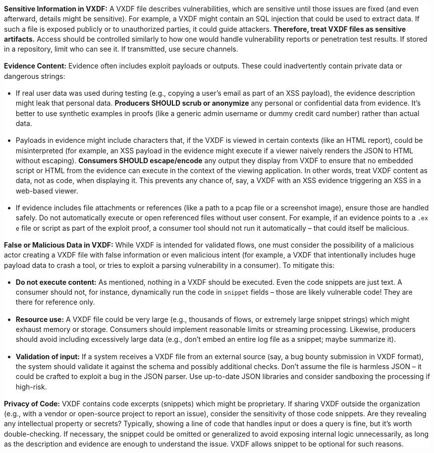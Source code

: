 **Sensitive Information in VXDF:** A VXDF file describes vulnerabilities, which are sensitive until those issues are fixed (and even afterward, details might be sensitive). For example, a VXDF might contain an SQL injection that could be used to extract data. If such a file is exposed publicly or to unauthorized parties, it could guide attackers. **Therefore, treat VXDF files as sensitive artifacts.** Access should be controlled similarly to how one would handle vulnerability reports or penetration test results. If stored in a repository, limit who can see it. If transmitted, use secure channels.

**Evidence Content:** Evidence often includes exploit payloads or outputs. These could inadvertently contain private data or dangerous strings:

* If real user data was used during testing (e.g., copying a user’s email as part of an XSS payload), the evidence description might leak that personal data. **Producers SHOULD scrub or anonymize** any personal or confidential data from evidence. It’s better to use synthetic examples in proofs (like a generic admin username or dummy credit card number) rather than actual data.

* Payloads in evidence might include characters that, if the VXDF is viewed in certain contexts (like an HTML report), could be misinterpreted (for example, an XSS payload in the evidence might execute if a viewer naively renders the JSON to HTML without escaping). **Consumers SHOULD escape/encode** any output they display from VXDF to ensure that no embedded script or HTML from the evidence can execute in the context of the viewing application. In other words, treat VXDF content as data, not as code, when displaying it. This prevents any chance of, say, a VXDF with an XSS evidence triggering an XSS in a web-based viewer.

* If evidence includes file attachments or references (like a path to a pcap file or a screenshot image), ensure those are handled safely. Do not automatically execute or open referenced files without user consent. For example, if an evidence points to a `.exe` file or script as part of the exploit proof, a consumer tool should not run it automatically – that could itself be malicious.

**False or Malicious Data in VXDF:** While VXDF is intended for validated flows, one must consider the possibility of a malicious actor creating a VXDF file with false information or even malicious intent (for example, a VXDF that intentionally includes huge payload data to crash a tool, or tries to exploit a parsing vulnerability in a consumer). To mitigate this:

* **Do not execute content:** As mentioned, nothing in a VXDF should be executed. Even the code snippets are just text. A consumer should not, for instance, dynamically run the code in `snippet` fields – those are likely vulnerable code\! They are there for reference only.

* **Resource use:** A VXDF file could be very large (e.g., thousands of flows, or extremely large snippet strings) which might exhaust memory or storage. Consumers should implement reasonable limits or streaming processing. Likewise, producers should avoid including excessively large data (e.g., don’t embed an entire log file as a snippet; maybe summarize it).

* **Validation of input:** If a system receives a VXDF file from an external source (say, a bug bounty submission in VXDF format), the system should validate it against the schema and possibly additional checks. Don’t assume the file is harmless JSON – it could be crafted to exploit a bug in the JSON parser. Use up-to-date JSON libraries and consider sandboxing the processing if high-risk.

**Privacy of Code:** VXDF contains code excerpts (snippets) which might be proprietary. If sharing VXDF outside the organization (e.g., with a vendor or open-source project to report an issue), consider the sensitivity of those code snippets. Are they revealing any intellectual property or secrets? Typically, showing a line of code that handles input or does a query is fine, but it’s worth double-checking. If necessary, the snippet could be omitted or generalized to avoid exposing internal logic unnecessarily, as long as the description and evidence are enough to understand the issue. VXDF allows snippet to be optional for such reasons.
